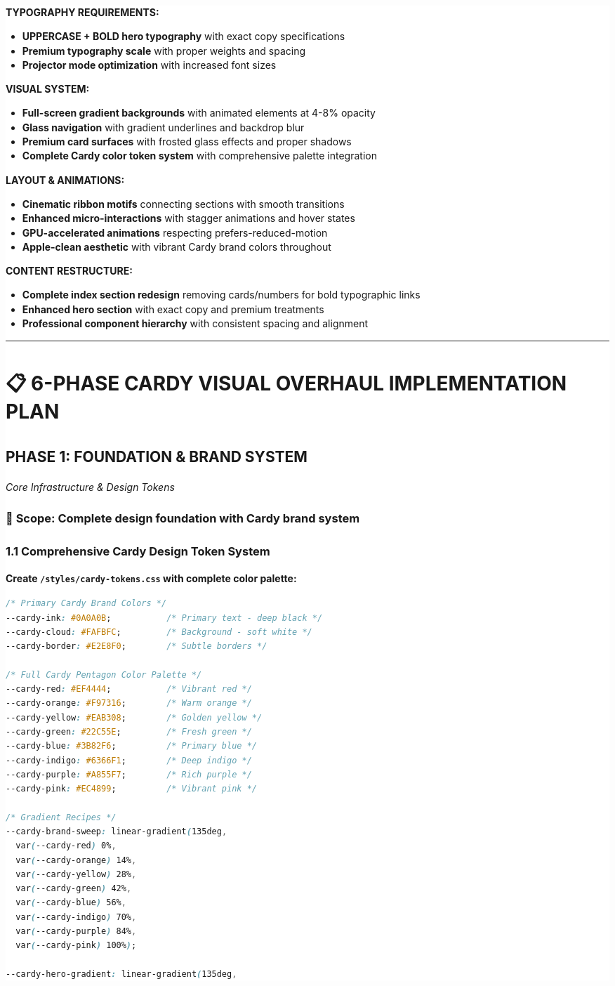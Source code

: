 **TYPOGRAPHY REQUIREMENTS:**
- **UPPERCASE + BOLD hero typography** with exact copy specifications
- **Premium typography scale** with proper weights and spacing
- **Projector mode optimization** with increased font sizes

**VISUAL SYSTEM:**
- **Full-screen gradient backgrounds** with animated elements at 4-8% opacity
- **Glass navigation** with gradient underlines and backdrop blur
- **Premium card surfaces** with frosted glass effects and proper shadows
- **Complete Cardy color token system** with comprehensive palette integration

**LAYOUT & ANIMATIONS:**
- **Cinematic ribbon motifs** connecting sections with smooth transitions
- **Enhanced micro-interactions** with stagger animations and hover states
- **GPU-accelerated animations** respecting prefers-reduced-motion
- **Apple-clean aesthetic** with vibrant Cardy brand colors throughout

**CONTENT RESTRUCTURE:**
- **Complete index section redesign** removing cards/numbers for bold typographic links
- **Enhanced hero section** with exact copy and premium treatments
- **Professional component hierarchy** with consistent spacing and alignment

---

# 📋 **6-PHASE CARDY VISUAL OVERHAUL IMPLEMENTATION PLAN**

## **PHASE 1: FOUNDATION & BRAND SYSTEM**
*Core Infrastructure & Design Tokens*

### 🎯 **Scope**: Complete design foundation with Cardy brand system

### **1.1 Comprehensive Cardy Design Token System**
**Create `/styles/cardy-tokens.css` with complete color palette:**

```css
/* Primary Cardy Brand Colors */
--cardy-ink: #0A0A0B;           /* Primary text - deep black */
--cardy-cloud: #FAFBFC;         /* Background - soft white */
--cardy-border: #E2E8F0;        /* Subtle borders */

/* Full Cardy Pentagon Color Palette */
--cardy-red: #EF4444;           /* Vibrant red */
--cardy-orange: #F97316;        /* Warm orange */
--cardy-yellow: #EAB308;        /* Golden yellow */
--cardy-green: #22C55E;         /* Fresh green */
--cardy-blue: #3B82F6;          /* Primary blue */
--cardy-indigo: #6366F1;        /* Deep indigo */
--cardy-purple: #A855F7;        /* Rich purple */
--cardy-pink: #EC4899;          /* Vibrant pink */

/* Gradient Recipes */
--cardy-brand-sweep: linear-gradient(135deg,
  var(--cardy-red) 0%,
  var(--cardy-orange) 14%,
  var(--cardy-yellow) 28%,
  var(--cardy-green) 42%,
  var(--cardy-blue) 56%,
  var(--cardy-indigo) 70%,
  var(--cardy-purple) 84%,
  var(--cardy-pink) 100%);

--cardy-hero-gradient: linear-gradient(135deg,
```